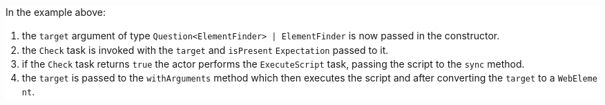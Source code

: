 In the example above:
 1. the `target` argument of type `Question<ElementFinder> | ElementFinder` is now passed in the constructor.
 2. the `Check` task is invoked with the `target` and `isPresent` `Expectation` passed to it. 
 3. if the `Check` task returns `true` the actor performs the `ExecuteScript` task, passing the script to the `sync` method.
 4. the `target` is passed to the `withArguments` method which then executes the script and after converting the `target` to a `WebElement`.
